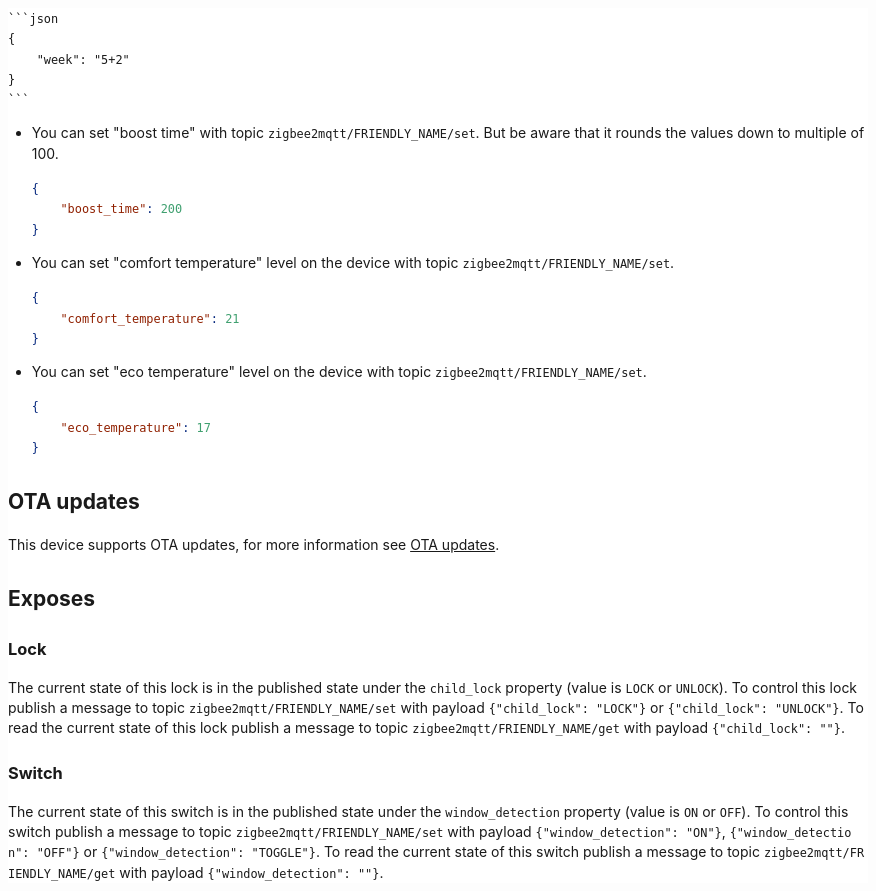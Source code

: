     ```json
    {
        "week": "5+2"
    }
    ```

- You can set "boost time" with topic `zigbee2mqtt/FRIENDLY_NAME/set`. But be aware that it rounds the values down to multiple of 100.

    ```json
    {
        "boost_time": 200
    }
    ```
- You can set "comfort temperature" level on the device with topic `zigbee2mqtt/FRIENDLY_NAME/set`.

    ```json
    {
        "comfort_temperature": 21
    }
    ```
- You can set "eco temperature" level on the device with topic `zigbee2mqtt/FRIENDLY_NAME/set`.

    ```json
    {
        "eco_temperature": 17
    }
    ```


## OTA updates
This device supports OTA updates, for more information see [OTA updates](../information/ota_updates.md).


## Exposes
### Lock 
The current state of this lock is in the published state under the `child_lock` property (value is `LOCK` or `UNLOCK`).
To control this lock publish a message to topic `zigbee2mqtt/FRIENDLY_NAME/set` with payload `{"child_lock": "LOCK"}` or `{"child_lock": "UNLOCK"}`.
To read the current state of this lock publish a message to topic `zigbee2mqtt/FRIENDLY_NAME/get` with payload `{"child_lock": ""}`.

### Switch 
The current state of this switch is in the published state under the `window_detection` property (value is `ON` or `OFF`).
To control this switch publish a message to topic `zigbee2mqtt/FRIENDLY_NAME/set` with payload `{"window_detection": "ON"}`, `{"window_detection": "OFF"}` or `{"window_detection": "TOGGLE"}`.
To read the current state of this switch publish a message to topic `zigbee2mqtt/FRIENDLY_NAME/get` with payload `{"window_detection": ""}`.

